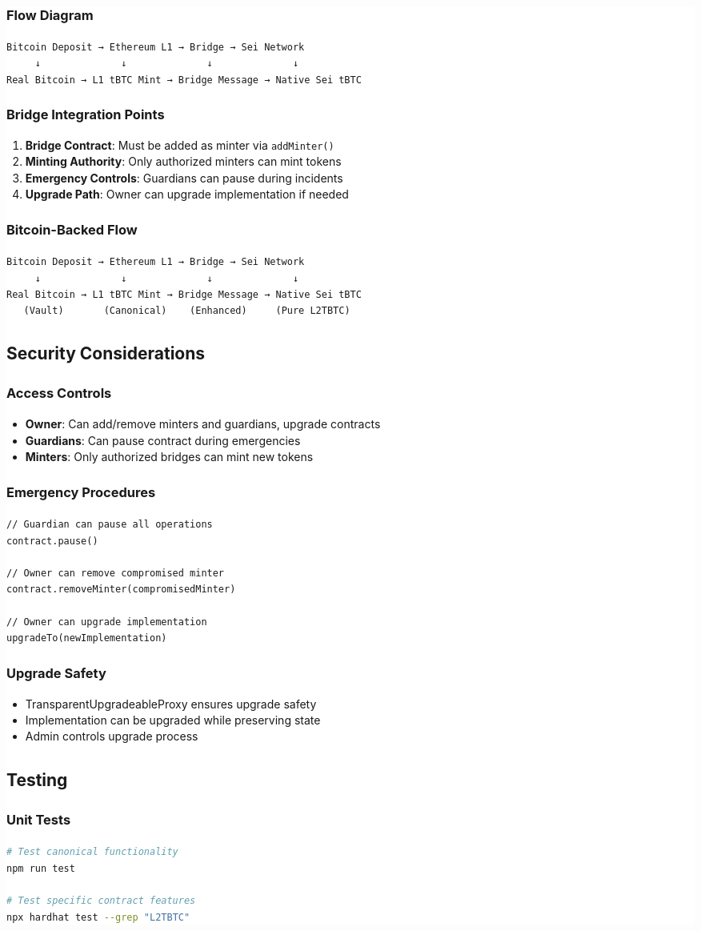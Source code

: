 ### Flow Diagram

```
Bitcoin Deposit → Ethereum L1 → Bridge → Sei Network
     ↓              ↓              ↓              ↓
Real Bitcoin → L1 tBTC Mint → Bridge Message → Native Sei tBTC
```

### Bridge Integration Points

1. **Bridge Contract**: Must be added as minter via `addMinter()`
2. **Minting Authority**: Only authorized minters can mint tokens
3. **Emergency Controls**: Guardians can pause during incidents
4. **Upgrade Path**: Owner can upgrade implementation if needed

### Bitcoin-Backed Flow

```
Bitcoin Deposit → Ethereum L1 → Bridge → Sei Network
     ↓              ↓              ↓              ↓
Real Bitcoin → L1 tBTC Mint → Bridge Message → Native Sei tBTC
   (Vault)       (Canonical)    (Enhanced)     (Pure L2TBTC)
```

## Security Considerations

### Access Controls
- **Owner**: Can add/remove minters and guardians, upgrade contracts
- **Guardians**: Can pause contract during emergencies
- **Minters**: Only authorized bridges can mint new tokens

### Emergency Procedures
```solidity
// Guardian can pause all operations
contract.pause()

// Owner can remove compromised minter
contract.removeMinter(compromisedMinter)

// Owner can upgrade implementation
upgradeTo(newImplementation)
```

### Upgrade Safety
- TransparentUpgradeableProxy ensures upgrade safety
- Implementation can be upgraded while preserving state
- Admin controls upgrade process

## Testing

### Unit Tests
```bash
# Test canonical functionality
npm run test

# Test specific contract features
npx hardhat test --grep "L2TBTC"
```
